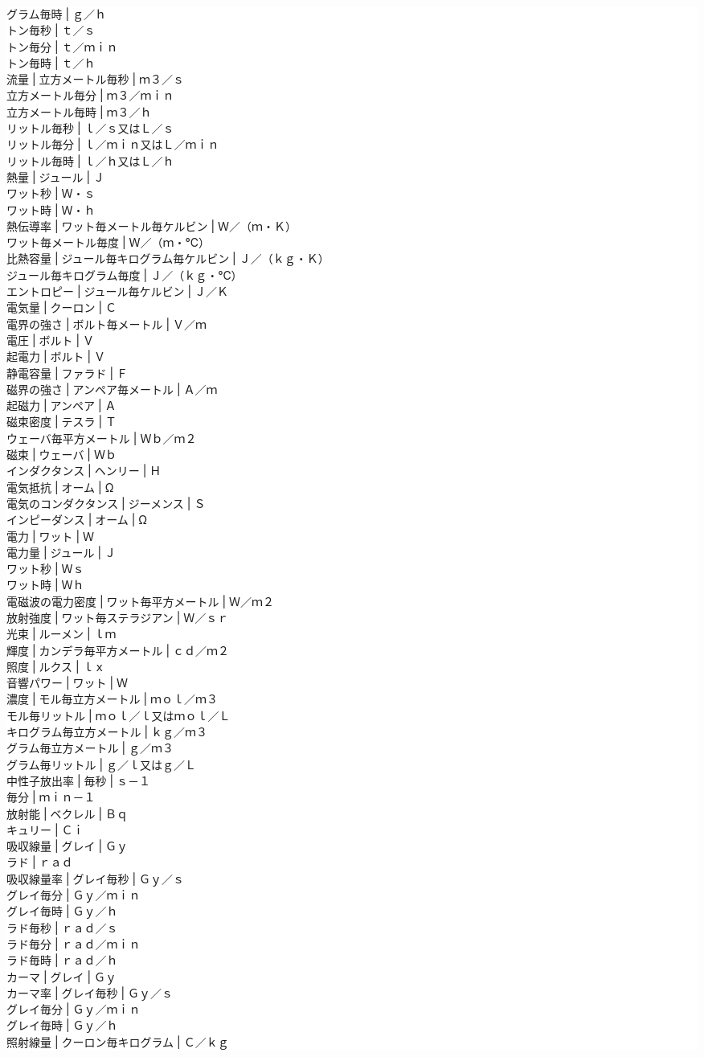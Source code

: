 グラム毎時 | ｇ／ｈ  
トン毎秒 | ｔ／ｓ  
トン毎分 | ｔ／ｍｉｎ  
トン毎時 | ｔ／ｈ  
流量 | 立方メートル毎秒 | ｍ３／ｓ  
立方メートル毎分 | ｍ３／ｍｉｎ  
立方メートル毎時 | ｍ３／ｈ  
リットル毎秒 | ｌ／ｓ又はＬ／ｓ  
リットル毎分 | ｌ／ｍｉｎ又はＬ／ｍｉｎ  
リットル毎時 | ｌ／ｈ又はＬ／ｈ  
熱量 | ジュール | Ｊ  
ワット秒 | Ｗ・ｓ  
ワット時 | Ｗ・ｈ  
熱伝導率 | ワット毎メートル毎ケルビン | Ｗ／（ｍ・Ｋ）  
ワット毎メートル毎度 | Ｗ／（ｍ・℃）  
比熱容量 | ジュール毎キログラム毎ケルビン | Ｊ／（ｋｇ・Ｋ）  
ジュール毎キログラム毎度 | Ｊ／（ｋｇ・℃）  
エントロピー | ジュール毎ケルビン | Ｊ／Ｋ  
電気量 | クーロン | Ｃ  
電界の強さ | ボルト毎メートル | Ｖ／ｍ  
電圧 | ボルト | Ｖ  
起電力 | ボルト | Ｖ  
静電容量 | ファラド | Ｆ  
磁界の強さ | アンペア毎メートル | Ａ／ｍ  
起磁力 | アンペア | Ａ  
磁束密度 | テスラ | Ｔ  
ウェーバ毎平方メートル | Ｗｂ／ｍ２  
磁束 | ウェーバ | Ｗｂ  
インダクタンス | ヘンリー | Ｈ  
電気抵抗 | オーム | Ω  
電気のコンダクタンス | ジーメンス | Ｓ  
インピーダンス | オーム | Ω  
電力 | ワット | Ｗ  
電力量 | ジュール | Ｊ  
ワット秒 | Ｗｓ  
ワット時 | Ｗｈ  
電磁波の電力密度 | ワット毎平方メートル | Ｗ／ｍ２  
放射強度 | ワット毎ステラジアン | Ｗ／ｓｒ  
光束 | ルーメン | ｌｍ  
輝度 | カンデラ毎平方メートル | ｃｄ／ｍ２  
照度 | ルクス | ｌｘ  
音響パワー | ワット | Ｗ  
濃度 | モル毎立方メートル | ｍｏｌ／ｍ３  
モル毎リットル | ｍｏｌ／ｌ又はｍｏｌ／Ｌ  
キログラム毎立方メートル | ｋｇ／ｍ３  
グラム毎立方メートル | ｇ／ｍ３  
グラム毎リットル | ｇ／ｌ又はｇ／Ｌ  
中性子放出率 | 毎秒 | ｓ－１  
毎分 | ｍｉｎ－１  
放射能 | ベクレル | Ｂｑ  
キュリー | Ｃｉ  
吸収線量 | グレイ | Ｇｙ  
ラド | ｒａｄ  
吸収線量率 | グレイ毎秒 | Ｇｙ／ｓ  
グレイ毎分 | Ｇｙ／ｍｉｎ  
グレイ毎時 | Ｇｙ／ｈ  
ラド毎秒 | ｒａｄ／ｓ  
ラド毎分 | ｒａｄ／ｍｉｎ  
ラド毎時 | ｒａｄ／ｈ  
カーマ | グレイ | Ｇｙ  
カーマ率 | グレイ毎秒 | Ｇｙ／ｓ  
グレイ毎分 | Ｇｙ／ｍｉｎ  
グレイ毎時 | Ｇｙ／ｈ  
照射線量 | クーロン毎キログラム | Ｃ／ｋｇ  